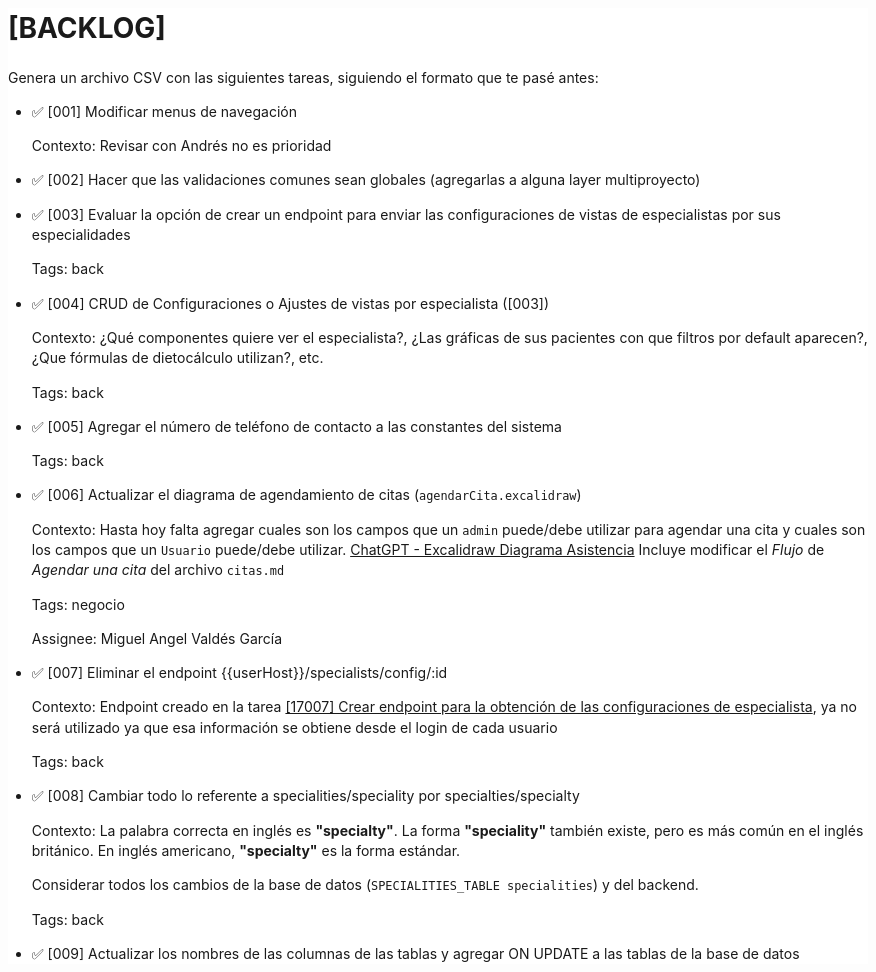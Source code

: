 # [BACKLOG]

Genera un archivo CSV con las siguientes tareas, siguiendo el formato que te pasé antes:

- ✅ [001] Modificar menus de navegación

  Contexto: Revisar con Andrés no es prioridad

- ✅ [002] Hacer que las validaciones comunes sean globales (agregarlas a alguna layer multiproyecto)

- ✅ [003] Evaluar la opción de crear un endpoint para enviar las configuraciones de vistas de especialistas por sus especialidades

  Tags: back

- ✅ [004] CRUD de Configuraciones o Ajustes de vistas por especialista ([003])

  Contexto: ¿Qué componentes quiere ver el especialista?, ¿Las gráficas de sus pacientes con que filtros por default aparecen?, ¿Que fórmulas de dietocálculo utilizan?, etc.

  Tags: back

- ✅ [005] Agregar el número de teléfono de contacto a las constantes del sistema

  Tags: back

- ✅ [006] Actualizar el diagrama de agendamiento de citas (`agendarCita.excalidraw`)

  Contexto: Hasta hoy falta agregar cuales son los campos que un `admin` puede/debe utilizar para agendar una cita y cuales son los campos que un `Usuario` puede/debe utilizar.
  [ChatGPT - Excalidraw Diagrama Asistencia](https://chatgpt.com/share/67cf4acd-cbd8-8000-a4a7-31c75b59e458)
  Incluye modificar el _Flujo_ de _Agendar una cita_ del archivo `citas.md`

  Tags: negocio

  Assignee: Miguel Angel Valdés García

- ✅ [007] Eliminar el endpoint {{userHost}}/specialists/config/:id

  Contexto: Endpoint creado en la tarea [[17007] Crear endpoint para la obtención de las configuraciones de especialista](https://app.clickup.com/t/868cwep57), ya no será utilizado ya que esa información se obtiene desde el login de cada usuario

  Tags: back

- ✅ [008] Cambiar todo lo referente a specialities/speciality por specialties/specialty

  Contexto: La palabra correcta en inglés es **"specialty"**. La forma **"speciality"** también existe, pero es más común en el inglés británico. En inglés americano, **"specialty"** es la forma estándar.

  Considerar todos los cambios de la base de datos (`SPECIALITIES_TABLE specialities`) y del backend.

  Tags: back

- ✅ [009] Actualizar los nombres de las columnas de las tablas y agregar ON UPDATE a las tablas de la base de datos

